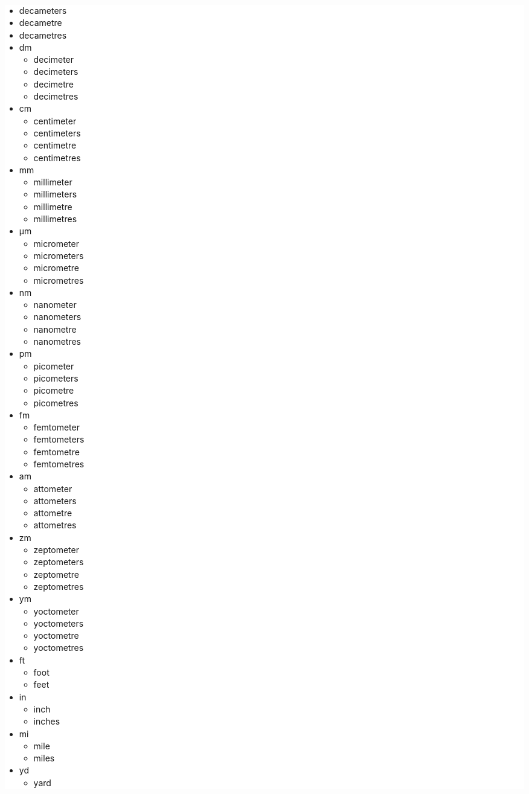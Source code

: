    * decameters
   * decametre
   * decametres
* dm
   * decimeter
   * decimeters
   * decimetre
   * decimetres
* cm
   * centimeter
   * centimeters
   * centimetre
   * centimetres
* mm
   * millimeter
   * millimeters
   * millimetre
   * millimetres
* µm
   * micrometer
   * micrometers
   * micrometre
   * micrometres
* nm
   * nanometer
   * nanometers
   * nanometre
   * nanometres
* pm
   * picometer
   * picometers
   * picometre
   * picometres
* fm
   * femtometer
   * femtometers
   * femtometre
   * femtometres
* am
   * attometer
   * attometers
   * attometre
   * attometres
* zm
   * zeptometer
   * zeptometers
   * zeptometre
   * zeptometres
* ym
   * yoctometer
   * yoctometers
   * yoctometre
   * yoctometres
* ft
   * foot
   * feet
* in
   * inch
   * inches
* mi
   * mile
   * miles
* yd
   * yard